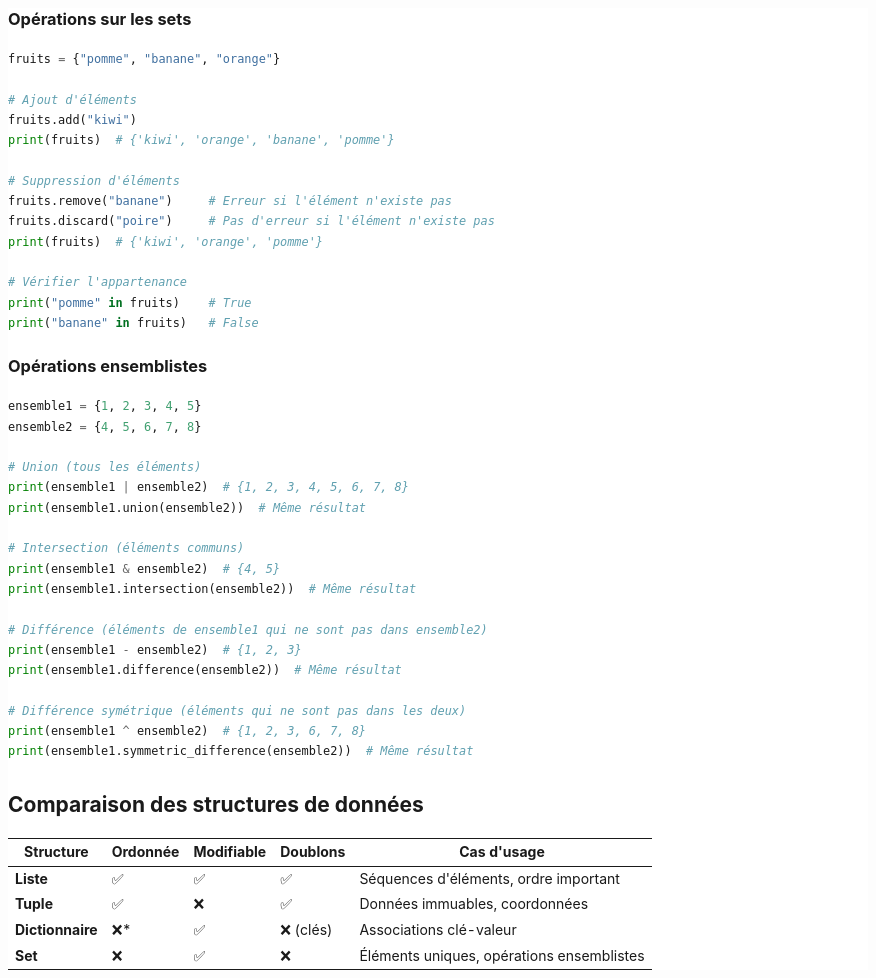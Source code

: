 ### Opérations sur les sets

```python
fruits = {"pomme", "banane", "orange"}

# Ajout d'éléments
fruits.add("kiwi")
print(fruits)  # {'kiwi', 'orange', 'banane', 'pomme'}

# Suppression d'éléments
fruits.remove("banane")     # Erreur si l'élément n'existe pas
fruits.discard("poire")     # Pas d'erreur si l'élément n'existe pas
print(fruits)  # {'kiwi', 'orange', 'pomme'}

# Vérifier l'appartenance
print("pomme" in fruits)    # True
print("banane" in fruits)   # False
```

### Opérations ensemblistes

```python
ensemble1 = {1, 2, 3, 4, 5}
ensemble2 = {4, 5, 6, 7, 8}

# Union (tous les éléments)
print(ensemble1 | ensemble2)  # {1, 2, 3, 4, 5, 6, 7, 8}
print(ensemble1.union(ensemble2))  # Même résultat

# Intersection (éléments communs)
print(ensemble1 & ensemble2)  # {4, 5}
print(ensemble1.intersection(ensemble2))  # Même résultat

# Différence (éléments de ensemble1 qui ne sont pas dans ensemble2)
print(ensemble1 - ensemble2)  # {1, 2, 3}
print(ensemble1.difference(ensemble2))  # Même résultat

# Différence symétrique (éléments qui ne sont pas dans les deux)
print(ensemble1 ^ ensemble2)  # {1, 2, 3, 6, 7, 8}
print(ensemble1.symmetric_difference(ensemble2))  # Même résultat
```

## Comparaison des structures de données

| Structure | Ordonnée | Modifiable | Doublons | Cas d'usage |
|-----------|----------|------------|----------|-------------|
| **Liste** | ✅ | ✅ | ✅ | Séquences d'éléments, ordre important |
| **Tuple** | ✅ | ❌ | ✅ | Données immuables, coordonnées |
| **Dictionnaire** | ❌* | ✅ | ❌ (clés) | Associations clé-valeur |
| **Set** | ❌ | ✅ | ❌ | Éléments uniques, opérations ensemblistes |
